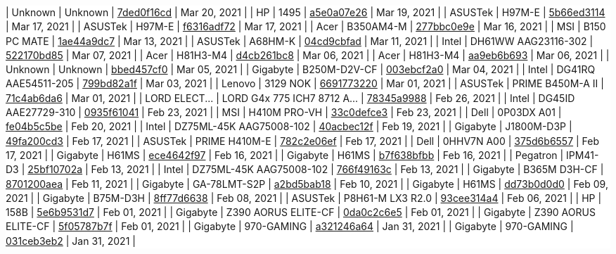 | Unknown       | Unknown                     | [7ded0f16cd](https://linux-hardware.org/?probe=7ded0f16cd) | Mar 20, 2021 |
| HP            | 1495                        | [a5e0a07e26](https://linux-hardware.org/?probe=a5e0a07e26) | Mar 19, 2021 |
| ASUSTek       | H97M-E                      | [5b66ed3114](https://linux-hardware.org/?probe=5b66ed3114) | Mar 17, 2021 |
| ASUSTek       | H97M-E                      | [f6316adf72](https://linux-hardware.org/?probe=f6316adf72) | Mar 17, 2021 |
| Acer          | B350AM4-M                   | [277bbc0e9e](https://linux-hardware.org/?probe=277bbc0e9e) | Mar 16, 2021 |
| MSI           | B150 PC MATE                | [1ae44a9dc7](https://linux-hardware.org/?probe=1ae44a9dc7) | Mar 13, 2021 |
| ASUSTek       | A68HM-K                     | [04cd9cbfad](https://linux-hardware.org/?probe=04cd9cbfad) | Mar 11, 2021 |
| Intel         | DH61WW AAG23116-302         | [522170bd85](https://linux-hardware.org/?probe=522170bd85) | Mar 07, 2021 |
| Acer          | H81H3-M4                    | [d4cb261bc8](https://linux-hardware.org/?probe=d4cb261bc8) | Mar 06, 2021 |
| Acer          | H81H3-M4                    | [aa9eb6b693](https://linux-hardware.org/?probe=aa9eb6b693) | Mar 06, 2021 |
| Unknown       | Unknown                     | [bbed457cf0](https://linux-hardware.org/?probe=bbed457cf0) | Mar 05, 2021 |
| Gigabyte      | B250M-D2V-CF                | [003ebcf2a0](https://linux-hardware.org/?probe=003ebcf2a0) | Mar 04, 2021 |
| Intel         | DG41RQ AAE54511-205         | [799bd82a1f](https://linux-hardware.org/?probe=799bd82a1f) | Mar 03, 2021 |
| Lenovo        | 3129 NOK                    | [6691773220](https://linux-hardware.org/?probe=6691773220) | Mar 01, 2021 |
| ASUSTek       | PRIME B450M-A II            | [71c4ab6da6](https://linux-hardware.org/?probe=71c4ab6da6) | Mar 01, 2021 |
| LORD ELECT... | LORD G4x 775 ICH7 8712 A... | [78345a9988](https://linux-hardware.org/?probe=78345a9988) | Feb 26, 2021 |
| Intel         | DG45ID AAE27729-310         | [0935f61041](https://linux-hardware.org/?probe=0935f61041) | Feb 23, 2021 |
| MSI           | H410M PRO-VH                | [33c0defce3](https://linux-hardware.org/?probe=33c0defce3) | Feb 23, 2021 |
| Dell          | 0P03DX A01                  | [fe04b5c5be](https://linux-hardware.org/?probe=fe04b5c5be) | Feb 20, 2021 |
| Intel         | DZ75ML-45K AAG75008-102     | [40acbec12f](https://linux-hardware.org/?probe=40acbec12f) | Feb 19, 2021 |
| Gigabyte      | J1800M-D3P                  | [49fa200cd3](https://linux-hardware.org/?probe=49fa200cd3) | Feb 17, 2021 |
| ASUSTek       | PRIME H410M-E               | [782c2e06ef](https://linux-hardware.org/?probe=782c2e06ef) | Feb 17, 2021 |
| Dell          | 0HHV7N A00                  | [375d6b6557](https://linux-hardware.org/?probe=375d6b6557) | Feb 17, 2021 |
| Gigabyte      | H61MS                       | [ece4642f97](https://linux-hardware.org/?probe=ece4642f97) | Feb 16, 2021 |
| Gigabyte      | H61MS                       | [b7f638bfbb](https://linux-hardware.org/?probe=b7f638bfbb) | Feb 16, 2021 |
| Pegatron      | IPM41-D3                    | [25bf10702a](https://linux-hardware.org/?probe=25bf10702a) | Feb 13, 2021 |
| Intel         | DZ75ML-45K AAG75008-102     | [766f49163c](https://linux-hardware.org/?probe=766f49163c) | Feb 13, 2021 |
| Gigabyte      | B365M D3H-CF                | [8701200aea](https://linux-hardware.org/?probe=8701200aea) | Feb 11, 2021 |
| Gigabyte      | GA-78LMT-S2P                | [a2bd5bab18](https://linux-hardware.org/?probe=a2bd5bab18) | Feb 10, 2021 |
| Gigabyte      | H61MS                       | [dd73b0d0d0](https://linux-hardware.org/?probe=dd73b0d0d0) | Feb 09, 2021 |
| Gigabyte      | B75M-D3H                    | [8ff77d6638](https://linux-hardware.org/?probe=8ff77d6638) | Feb 08, 2021 |
| ASUSTek       | P8H61-M LX3 R2.0            | [93cee314a4](https://linux-hardware.org/?probe=93cee314a4) | Feb 06, 2021 |
| HP            | 158B                        | [5e6b9531d7](https://linux-hardware.org/?probe=5e6b9531d7) | Feb 01, 2021 |
| Gigabyte      | Z390 AORUS ELITE-CF         | [0da0c2c6e5](https://linux-hardware.org/?probe=0da0c2c6e5) | Feb 01, 2021 |
| Gigabyte      | Z390 AORUS ELITE-CF         | [5f05787b7f](https://linux-hardware.org/?probe=5f05787b7f) | Feb 01, 2021 |
| Gigabyte      | 970-GAMING                  | [a321246a64](https://linux-hardware.org/?probe=a321246a64) | Jan 31, 2021 |
| Gigabyte      | 970-GAMING                  | [031ceb3eb2](https://linux-hardware.org/?probe=031ceb3eb2) | Jan 31, 2021 |